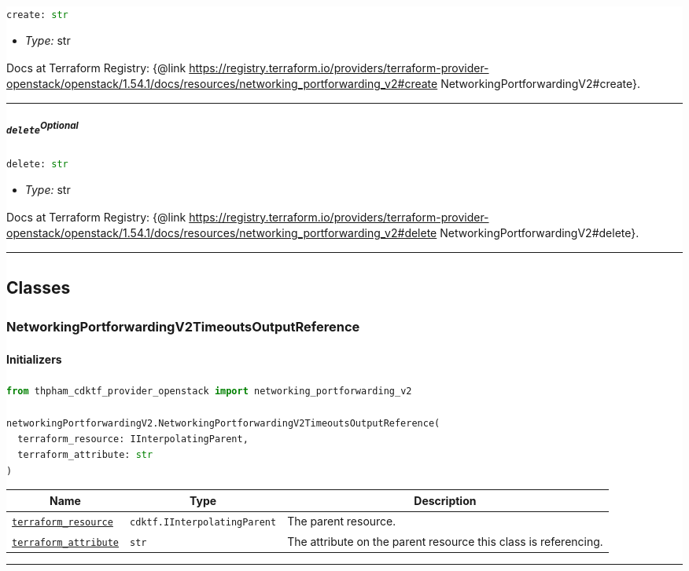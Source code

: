 ```python
create: str
```

- *Type:* str

Docs at Terraform Registry: {@link https://registry.terraform.io/providers/terraform-provider-openstack/openstack/1.54.1/docs/resources/networking_portforwarding_v2#create NetworkingPortforwardingV2#create}.

---

##### `delete`<sup>Optional</sup> <a name="delete" id="@ithings/cdktf-provider-openstack.networkingPortforwardingV2.NetworkingPortforwardingV2Timeouts.property.delete"></a>

```python
delete: str
```

- *Type:* str

Docs at Terraform Registry: {@link https://registry.terraform.io/providers/terraform-provider-openstack/openstack/1.54.1/docs/resources/networking_portforwarding_v2#delete NetworkingPortforwardingV2#delete}.

---

## Classes <a name="Classes" id="Classes"></a>

### NetworkingPortforwardingV2TimeoutsOutputReference <a name="NetworkingPortforwardingV2TimeoutsOutputReference" id="@ithings/cdktf-provider-openstack.networkingPortforwardingV2.NetworkingPortforwardingV2TimeoutsOutputReference"></a>

#### Initializers <a name="Initializers" id="@ithings/cdktf-provider-openstack.networkingPortforwardingV2.NetworkingPortforwardingV2TimeoutsOutputReference.Initializer"></a>

```python
from thpham_cdktf_provider_openstack import networking_portforwarding_v2

networkingPortforwardingV2.NetworkingPortforwardingV2TimeoutsOutputReference(
  terraform_resource: IInterpolatingParent,
  terraform_attribute: str
)
```

| **Name** | **Type** | **Description** |
| --- | --- | --- |
| <code><a href="#@ithings/cdktf-provider-openstack.networkingPortforwardingV2.NetworkingPortforwardingV2TimeoutsOutputReference.Initializer.parameter.terraformResource">terraform_resource</a></code> | <code>cdktf.IInterpolatingParent</code> | The parent resource. |
| <code><a href="#@ithings/cdktf-provider-openstack.networkingPortforwardingV2.NetworkingPortforwardingV2TimeoutsOutputReference.Initializer.parameter.terraformAttribute">terraform_attribute</a></code> | <code>str</code> | The attribute on the parent resource this class is referencing. |

---
